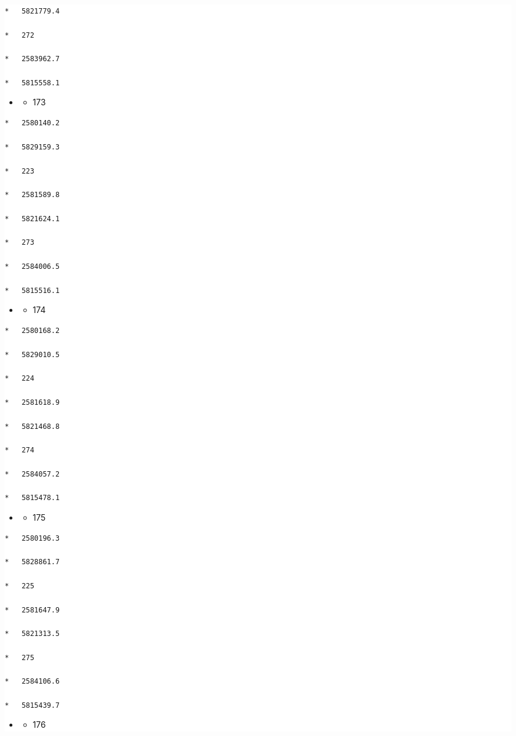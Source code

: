     *   5821779.4

    *   272

    *   2583962.7

    *   5815558.1


*    *   173

    *   2580140.2

    *   5829159.3

    *   223

    *   2581589.8

    *   5821624.1

    *   273

    *   2584006.5

    *   5815516.1


*    *   174

    *   2580168.2

    *   5829010.5

    *   224

    *   2581618.9

    *   5821468.8

    *   274

    *   2584057.2

    *   5815478.1


*    *   175

    *   2580196.3

    *   5828861.7

    *   225

    *   2581647.9

    *   5821313.5

    *   275

    *   2584106.6

    *   5815439.7


*    *   176
